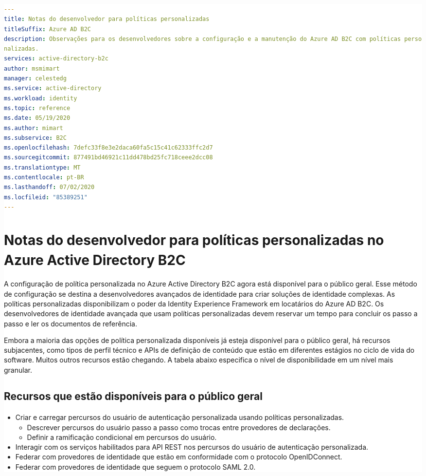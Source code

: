 ```yaml
---
title: Notas do desenvolvedor para políticas personalizadas
titleSuffix: Azure AD B2C
description: Observações para os desenvolvedores sobre a configuração e a manutenção do Azure AD B2C com políticas personalizadas.
services: active-directory-b2c
author: msmimart
manager: celestedg
ms.service: active-directory
ms.workload: identity
ms.topic: reference
ms.date: 05/19/2020
ms.author: mimart
ms.subservice: B2C
ms.openlocfilehash: 7defc33f8e3e2daca60fa5c15c41c62333ffc2d7
ms.sourcegitcommit: 877491bd46921c11dd478bd25fc718ceee2dcc08
ms.translationtype: MT
ms.contentlocale: pt-BR
ms.lasthandoff: 07/02/2020
ms.locfileid: "85389251"
---
```

# <a name="developer-notes-for-custom-policies-in-azure-active-directory-b2c"></a>Notas do desenvolvedor para políticas personalizadas no Azure Active Directory B2C

A configuração de política personalizada no Azure Active Directory B2C agora está disponível para o público geral. Esse método de configuração se destina a desenvolvedores avançados de identidade para criar soluções de identidade complexas. As políticas personalizadas disponibilizam o poder da Identity Experience Framework em locatários do Azure AD B2C.
Os desenvolvedores de identidade avançada que usam políticas personalizadas devem reservar um tempo para concluir os passo a passo e ler os documentos de referência.

Embora a maioria das opções de política personalizada disponíveis já esteja disponível para o público geral, há recursos subjacentes, como tipos de perfil técnico e APIs de definição de conteúdo que estão em diferentes estágios no ciclo de vida do software. Muitos outros recursos estão chegando. A tabela abaixo especifica o nível de disponibilidade em um nível mais granular.

## <a name="features-that-are-generally-available"></a>Recursos que estão disponíveis para o público geral

- Criar e carregar percursos do usuário de autenticação personalizada usando políticas personalizadas.
    - Descrever percursos do usuário passo a passo como trocas entre provedores de declarações.
    - Definir a ramificação condicional em percursos do usuário.
- Interagir com os serviços habilitados para API REST nos percursos do usuário de autenticação personalizada.
- Federar com provedores de identidade que estão em conformidade com o protocolo OpenIDConnect.
- Federar com provedores de identidade que seguem o protocolo SAML 2.0.
